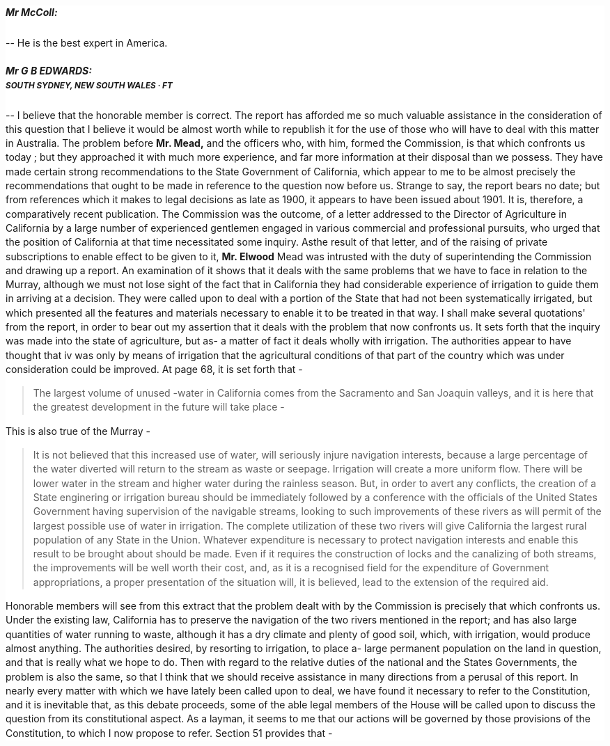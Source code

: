 ##### Mr McColl:

--  He is the best expert in America. 

##### Mr G B EDWARDS:<br><small class="text-muted">SOUTH SYDNEY, NEW SOUTH WALES &middot; FT</small>

-- I believe that the honorable member is correct. The report has afforded me so much valuable assistance in the consideration of this question that I believe it would be almost worth while to republish it for the use of those who will have to deal with this matter in Australia. The problem before  **Mr. Mead,**  and the officers who, with him, formed the Commission, is that which confronts us today ; but they approached it with much more experience, and far more information at their disposal than we possess. They have made certain strong recommendations to the State Government of California, which appear to me to be almost precisely the recommendations that ought to be made in reference to the question now before us. Strange to say, the report bears no date; but from references which it makes to legal decisions as late as 1900, it appears to have been issued about 1901. It is, therefore, a comparatively recent publication. The Commission was the outcome, of a letter addressed to the Director of Agriculture in California by a large number of experienced gentlemen engaged in various commercial and professional pursuits, who urged that the position  of California at that time necessitated some inquiry. Asthe result of that letter, and of the raising of private subscriptions to enable effect to be given to it,  **Mr. Elwood**  Mead was intrusted with the duty of superintending the Commission and drawing up a report. An examination of it shows that it deals with the same problems that we have to face in relation to the Murray, although we must not lose sight of the fact that in California they had considerable experience of irrigation to guide them in arriving at a decision. They were called upon to deal with a portion of the State that had not been systematically irrigated, but which presented all the features and materials necessary to enable it to be treated in that way. I shall make several quotations' from the report, in order to bear out my assertion that it deals with the problem that now confronts us. It sets forth that the inquiry was made into the state of agriculture, but as- a matter of fact it deals wholly with irrigation. The authorities appear to have thought that iv was only by means of irrigation that the agricultural conditions of that part of the country which was under consideration could be improved. At page 68, it is set forth that - 

  >The largest volume of unused -water in California comes from the Sacramento and San Joaquin valleys, and it is here that the greatest development in the future will take place - 

This is also true of the Murray - 

  >It is not believed that this increased use of water, will seriously injure navigation interests, because a large percentage of the water diverted will return to the stream as waste or seepage. Irrigation will create a more uniform flow. There will be lower water in the stream and higher water during the rainless season. But, in order to avert any conflicts, the creation of a State  enginering  or irrigation bureau should be immediately followed by a conference with the officials of the United States Government having supervision of the navigable streams, looking to such improvements of these rivers as will permit of the largest possible use of water in irrigation. The complete utilization of these two rivers will give California the largest rural population of any State in the Union. Whatever expenditure is necessary to protect navigation interests and enable this result to be brought about should be made. Even if it requires the construction of locks and the canalizing of both streams, the improvements will be well worth their cost, and, as it is a recognised field for the expenditure of Government appropriations, a proper presentation of the situation will, it is believed, lead to the extension of the required aid. 

Honorable members will see from this extract that the problem dealt with by the Commission is precisely that which confronts us. Under the existing law, California has to preserve the navigation of the two rivers mentioned in the report; and has also large quantities of water running to waste, although it has a dry climate and plenty of good soil, which, with irrigation, would produce almost anything. The authorities desired, by resorting to irrigation, to place a- large permanent population on the land in question, and that is really what we hope to do. Then with regard to the relative duties of the national and the States Governments, the problem is also the same, so that I think that we should receive assistance in many directions from a perusal of this report. In nearly every matter with which we have lately been called upon to deal, we have found it necessary to refer to the Constitution, and it is inevitable that, as this debate proceeds, some of the able legal members of the House will be called upon to discuss the question from its constitutional aspect. As a layman, it seems to me that our actions will be governed by those provisions of the Constitution, to which I now propose to refer. Section 51 provides that - 
